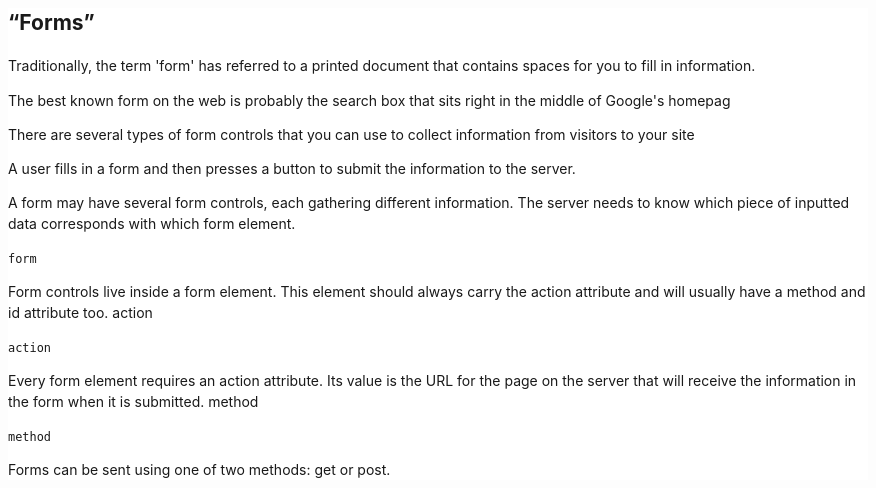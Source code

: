##  “Forms” 



Traditionally, the term 'form' has referred
to a printed document that contains
spaces for you to fill in information.



The best known form on the web is probably
the search box that sits right in the middle of
Google's homepag



There are several types of form controls that
you can use to collect information from visitors
to your site



A user fills in a form and then presses a button
to submit the information to the server.



A form may have several form controls, each
gathering different information. The server
needs to know which piece of inputted data
corresponds with which form element.


	form

Form controls live inside a
form element. This element
should always carry the action
attribute and will usually have a
method and id attribute too.
action


	action

Every form element requires
an action attribute. Its value
is the URL for the page on the
server that will receive the
information in the form when it
is submitted.
method



	method

Forms can be sent using one of
two methods: get or post.



